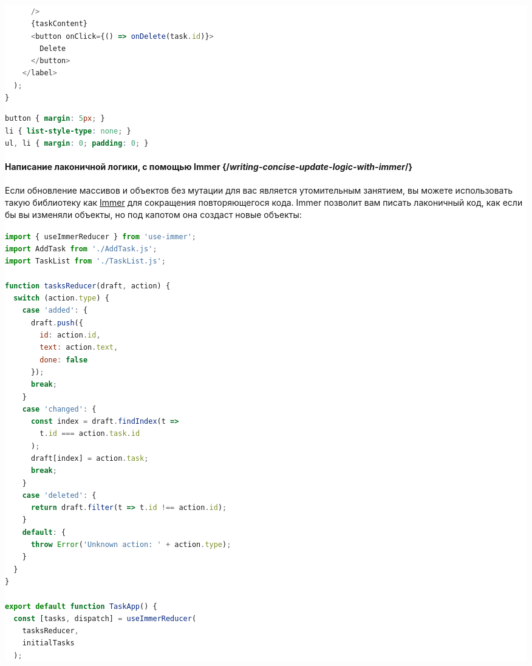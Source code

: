 ```js src/TaskList.js hidden
      />
      {taskContent}
      <button onClick={() => onDelete(task.id)}>
        Delete
      </button>
    </label>
  );
}
```

```css
button { margin: 5px; }
li { list-style-type: none; }
ul, li { margin: 0; padding: 0; }
```

</Sandpack>

<Solution />

#### Написание лаконичной логики, с помощью Immer {/*writing-concise-update-logic-with-immer*/}

Если обновление массивов и объектов без мутации для вас является утомительным занятием, вы можете использовать такую библиотеку как [Immer](https://github.com/immerjs/use-immer#useimmerreducer) для сокращения повторяющегося кода. Immer позволит вам писать лаконичный код, как если бы вы изменяли объекты, но под капотом она создаст новые объекты:

<Sandpack>

```js src/App.js
import { useImmerReducer } from 'use-immer';
import AddTask from './AddTask.js';
import TaskList from './TaskList.js';

function tasksReducer(draft, action) {
  switch (action.type) {
    case 'added': {
      draft.push({
        id: action.id,
        text: action.text,
        done: false
      });
      break;
    }
    case 'changed': {
      const index = draft.findIndex(t =>
        t.id === action.task.id
      );
      draft[index] = action.task;
      break;
    }
    case 'deleted': {
      return draft.filter(t => t.id !== action.id);
    }
    default: {
      throw Error('Unknown action: ' + action.type);
    }
  }
}

export default function TaskApp() {
  const [tasks, dispatch] = useImmerReducer(
    tasksReducer,
    initialTasks
  );
```